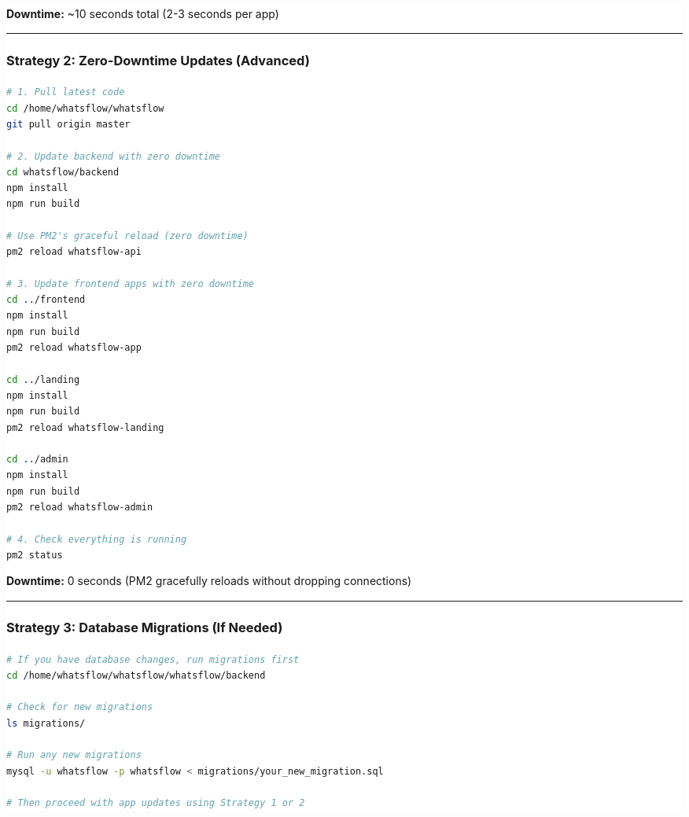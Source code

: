 **Downtime:** ~10 seconds total (2-3 seconds per app)

---

### **Strategy 2: Zero-Downtime Updates (Advanced)**

```bash
# 1. Pull latest code
cd /home/whatsflow/whatsflow
git pull origin master

# 2. Update backend with zero downtime
cd whatsflow/backend
npm install
npm run build

# Use PM2's graceful reload (zero downtime)
pm2 reload whatsflow-api

# 3. Update frontend apps with zero downtime
cd ../frontend
npm install
npm run build
pm2 reload whatsflow-app

cd ../landing
npm install
npm run build
pm2 reload whatsflow-landing

cd ../admin
npm install
npm run build
pm2 reload whatsflow-admin

# 4. Check everything is running
pm2 status
```

**Downtime:** 0 seconds (PM2 gracefully reloads without dropping connections)

---

### **Strategy 3: Database Migrations (If Needed)**

```bash
# If you have database changes, run migrations first
cd /home/whatsflow/whatsflow/whatsflow/backend

# Check for new migrations
ls migrations/

# Run any new migrations
mysql -u whatsflow -p whatsflow < migrations/your_new_migration.sql

# Then proceed with app updates using Strategy 1 or 2
```
